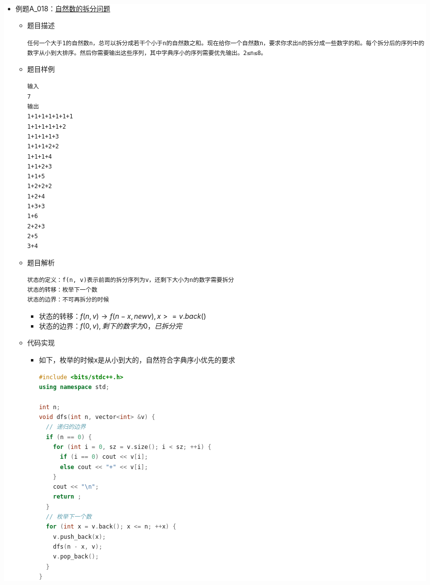 
- 例题A_018：[自然数的拆分问题](https://www.luogu.com.cn/problem/P2404)

    - 题目描述

        ```
        任何一个大于1的自然数n，总可以拆分成若干个小于n的自然数之和。现在给你一个自然数n，要求你求出n的拆分成一些数字的和。每个拆分后的序列中的数字从小到大排序。然后你需要输出这些序列，其中字典序小的序列需要优先输出。2≤n≤8。
        ```

    - 题目样例

        ```
        输入
        7
        输出
        1+1+1+1+1+1+1
        1+1+1+1+1+2
        1+1+1+1+3
        1+1+1+2+2
        1+1+1+4
        1+1+2+3
        1+1+5
        1+2+2+2
        1+2+4
        1+3+3
        1+6
        2+2+3
        2+5
        3+4
        ```

    - 题目解析

        ```
        状态的定义：f(n, v)表示前面的拆分序列为v，还剩下大小为n的数字需要拆分
        状态的转移：枚举下一个数
        状态的边界：不可再拆分的时候
        ```

        - 状态的转移：$f(n, v) \rightarrow f(n - x, newv), x >= v.back()$
        - 状态的边界：$f(0, v), 剩下的数字为0，已拆分完$

    - 代码实现

        - 如下，枚举的时候x是从小到大的，自然符合字典序小优先的要求

            ```cpp
            #include <bits/stdc++.h>
            using namespace std;
            
            int n;
            void dfs(int n, vector<int> &v) {
              // 递归的边界
              if (n == 0) {
                for (int i = 0, sz = v.size(); i < sz; ++i) {
                  if (i == 0) cout << v[i];
                  else cout << "+" << v[i];
                }
                cout << "\n";
                return ;
              }
              // 枚举下一个数
              for (int x = v.back(); x <= n; ++x) {
                v.push_back(x);
                dfs(n - x, v);
                v.pop_back();
              }
            }